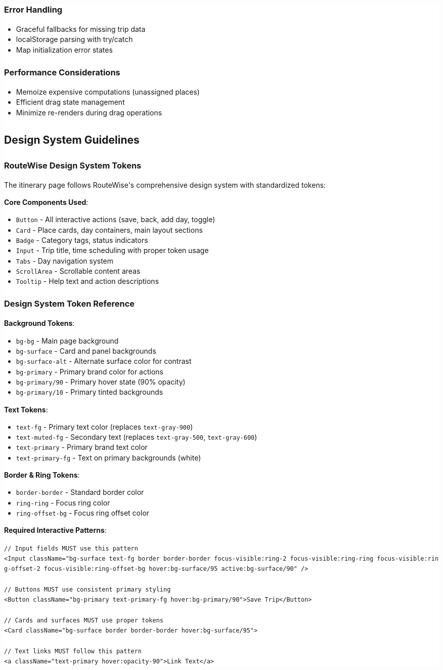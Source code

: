 ### Error Handling
- Graceful fallbacks for missing trip data
- localStorage parsing with try/catch
- Map initialization error states

### Performance Considerations
- Memoize expensive computations (unassigned places)
- Efficient drag state management
- Minimize re-renders during drag operations

## Design System Guidelines

### RouteWise Design System Tokens
The itinerary page follows RouteWise's comprehensive design system with standardized tokens:

**Core Components Used**:
- `Button` - All interactive actions (save, back, add day, toggle)
- `Card` - Place cards, day containers, main layout sections  
- `Badge` - Category tags, status indicators
- `Input` - Trip title, time scheduling with proper token usage
- `Tabs` - Day navigation system
- `ScrollArea` - Scrollable content areas
- `Tooltip` - Help text and action descriptions

### Design System Token Reference

**Background Tokens**:
- `bg-bg` - Main page background
- `bg-surface` - Card and panel backgrounds
- `bg-surface-alt` - Alternate surface color for contrast
- `bg-primary` - Primary brand color for actions
- `bg-primary/90` - Primary hover state (90% opacity)
- `bg-primary/10` - Primary tinted backgrounds

**Text Tokens**:
- `text-fg` - Primary text color (replaces `text-gray-900`)
- `text-muted-fg` - Secondary text (replaces `text-gray-500`, `text-gray-600`)
- `text-primary` - Primary brand text color
- `text-primary-fg` - Text on primary backgrounds (white)

**Border & Ring Tokens**:
- `border-border` - Standard border color
- `ring-ring` - Focus ring color
- `ring-offset-bg` - Focus ring offset color

**Required Interactive Patterns**:
```tsx
// Input fields MUST use this pattern
<Input className="bg-surface text-fg border border-border focus-visible:ring-2 focus-visible:ring-ring focus-visible:ring-offset-2 focus-visible:ring-offset-bg hover:bg-surface/95 active:bg-surface/90" />

// Buttons MUST use consistent primary styling  
<Button className="bg-primary text-primary-fg hover:bg-primary/90">Save Trip</Button>

// Cards and surfaces MUST use proper tokens
<Card className="bg-surface border border-border hover:bg-surface/95">

// Text links MUST follow this pattern
<a className="text-primary hover:opacity-90">Link Text</a>
```
